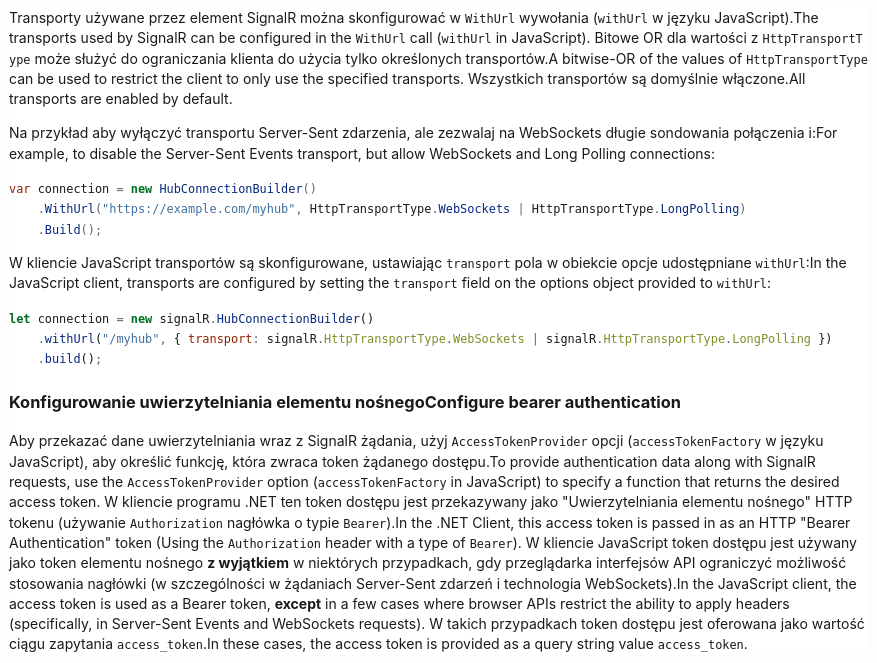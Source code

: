 <span data-ttu-id="2e67a-205">Transporty używane przez element SignalR można skonfigurować w `WithUrl` wywołania (`withUrl` w języku JavaScript).</span><span class="sxs-lookup"><span data-stu-id="2e67a-205">The transports used by SignalR can be configured in the `WithUrl` call (`withUrl` in JavaScript).</span></span> <span data-ttu-id="2e67a-206">Bitowe OR dla wartości z `HttpTransportType` może służyć do ograniczania klienta do użycia tylko określonych transportów.</span><span class="sxs-lookup"><span data-stu-id="2e67a-206">A bitwise-OR of the values of `HttpTransportType` can be used to restrict the client to only use the specified transports.</span></span> <span data-ttu-id="2e67a-207">Wszystkich transportów są domyślnie włączone.</span><span class="sxs-lookup"><span data-stu-id="2e67a-207">All transports are enabled by default.</span></span>

<span data-ttu-id="2e67a-208">Na przykład aby wyłączyć transportu Server-Sent zdarzenia, ale zezwalaj na WebSockets długie sondowania połączenia i:</span><span class="sxs-lookup"><span data-stu-id="2e67a-208">For example, to disable the Server-Sent Events transport, but allow WebSockets and Long Polling connections:</span></span>

```csharp
var connection = new HubConnectionBuilder()
    .WithUrl("https://example.com/myhub", HttpTransportType.WebSockets | HttpTransportType.LongPolling)
    .Build();
```

<span data-ttu-id="2e67a-209">W kliencie JavaScript transportów są skonfigurowane, ustawiając `transport` pola w obiekcie opcje udostępniane `withUrl`:</span><span class="sxs-lookup"><span data-stu-id="2e67a-209">In the JavaScript client, transports are configured by setting the `transport` field on the options object provided to `withUrl`:</span></span>

```javascript
let connection = new signalR.HubConnectionBuilder()
    .withUrl("/myhub", { transport: signalR.HttpTransportType.WebSockets | signalR.HttpTransportType.LongPolling })
    .build();
```

### <a name="configure-bearer-authentication"></a><span data-ttu-id="2e67a-210">Konfigurowanie uwierzytelniania elementu nośnego</span><span class="sxs-lookup"><span data-stu-id="2e67a-210">Configure bearer authentication</span></span>

<span data-ttu-id="2e67a-211">Aby przekazać dane uwierzytelniania wraz z SignalR żądania, użyj `AccessTokenProvider` opcji (`accessTokenFactory` w języku JavaScript), aby określić funkcję, która zwraca token żądanego dostępu.</span><span class="sxs-lookup"><span data-stu-id="2e67a-211">To provide authentication data along with SignalR requests, use the `AccessTokenProvider` option (`accessTokenFactory` in JavaScript) to specify a function that returns the desired access token.</span></span> <span data-ttu-id="2e67a-212">W kliencie programu .NET ten token dostępu jest przekazywany jako "Uwierzytelniania elementu nośnego" HTTP tokenu (używanie `Authorization` nagłówka o typie `Bearer`).</span><span class="sxs-lookup"><span data-stu-id="2e67a-212">In the .NET Client, this access token is passed in as an HTTP "Bearer Authentication" token (Using the `Authorization` header with a type of `Bearer`).</span></span> <span data-ttu-id="2e67a-213">W kliencie JavaScript token dostępu jest używany jako token elementu nośnego **z wyjątkiem** w niektórych przypadkach, gdy przeglądarka interfejsów API ograniczyć możliwość stosowania nagłówki (w szczególności w żądaniach Server-Sent zdarzeń i technologia WebSockets).</span><span class="sxs-lookup"><span data-stu-id="2e67a-213">In the JavaScript client, the access token is used as a Bearer token, **except** in a few cases where browser APIs restrict the ability to apply headers (specifically, in Server-Sent Events and WebSockets requests).</span></span> <span data-ttu-id="2e67a-214">W takich przypadkach token dostępu jest oferowana jako wartość ciągu zapytania `access_token`.</span><span class="sxs-lookup"><span data-stu-id="2e67a-214">In these cases, the access token is provided as a query string value `access_token`.</span></span>
